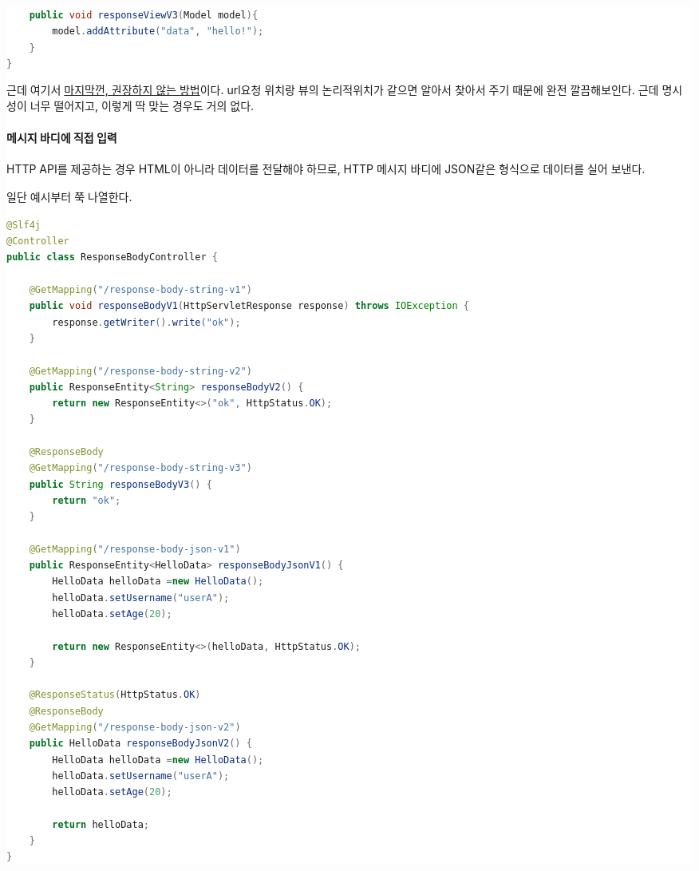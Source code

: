 ```java
	public void responseViewV3(Model model){
		model.addAttribute("data", "hello!");
	}
}
```

근데 여기서 <u>마지막껀, 권장하지 않는 방법</u>이다. url요청 위치랑 뷰의 논리적위치가 같으면 알아서 찾아서 주기 때문에 완전 깔끔해보인다. 근데 명시성이 너무 떨어지고, 이렇게 딱 맞는 경우도 거의 없다.



#### 메시지 바디에 직접 입력

 HTTP API를 제공하는 경우 HTML이 아니라 데이터를 전달해야 하므로, HTTP 메시지 바디에 JSON같은 형식으로 데이터를 실어 보낸다.

일단 예시부터 쭉 나열한다.

```java
@Slf4j
@Controller
public class ResponseBodyController {

	@GetMapping("/response-body-string-v1")
	public void responseBodyV1(HttpServletResponse response) throws IOException {
		response.getWriter().write("ok");
	}

	@GetMapping("/response-body-string-v2")
	public ResponseEntity<String> responseBodyV2() {
		return new ResponseEntity<>("ok", HttpStatus.OK);
	}

	@ResponseBody
	@GetMapping("/response-body-string-v3")
	public String responseBodyV3() {
		return "ok";
	}

	@GetMapping("/response-body-json-v1")
	public ResponseEntity<HelloData> responseBodyJsonV1() {
		HelloData helloData =new HelloData();
		helloData.setUsername("userA");
		helloData.setAge(20);

		return new ResponseEntity<>(helloData, HttpStatus.OK);
	}

	@ResponseStatus(HttpStatus.OK)
	@ResponseBody
	@GetMapping("/response-body-json-v2")
	public HelloData responseBodyJsonV2() {
		HelloData helloData =new HelloData();
		helloData.setUsername("userA");
		helloData.setAge(20);

		return helloData;
	}
}
```
